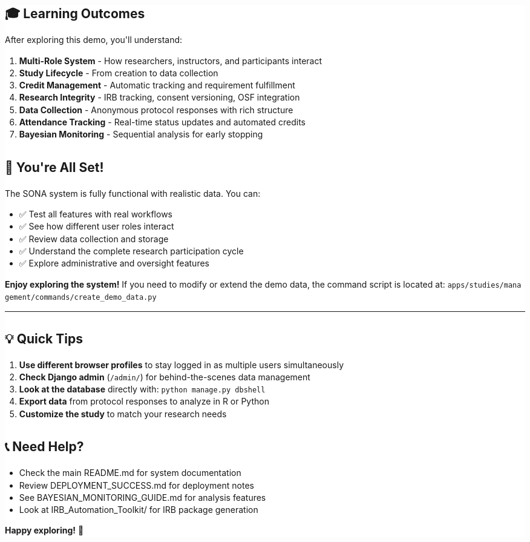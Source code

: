 ## 🎓 Learning Outcomes

After exploring this demo, you'll understand:

1. **Multi-Role System** - How researchers, instructors, and participants interact
2. **Study Lifecycle** - From creation to data collection
3. **Credit Management** - Automatic tracking and requirement fulfillment
4. **Research Integrity** - IRB tracking, consent versioning, OSF integration
5. **Data Collection** - Anonymous protocol responses with rich structure
6. **Attendance Tracking** - Real-time status updates and automated credits
7. **Bayesian Monitoring** - Sequential analysis for early stopping

## 🎉 You're All Set!

The SONA system is fully functional with realistic data. You can:

- ✅ Test all features with real workflows
- ✅ See how different user roles interact
- ✅ Review data collection and storage
- ✅ Understand the complete research participation cycle
- ✅ Explore administrative and oversight features

**Enjoy exploring the system!** If you need to modify or extend the demo data, the command script is located at:
`apps/studies/management/commands/create_demo_data.py`

---

## 💡 Quick Tips

1. **Use different browser profiles** to stay logged in as multiple users simultaneously
2. **Check Django admin** (`/admin/`) for behind-the-scenes data management
3. **Look at the database** directly with: `python manage.py dbshell`
4. **Export data** from protocol responses to analyze in R or Python
5. **Customize the study** to match your research needs

## 📞 Need Help?

- Check the main README.md for system documentation
- Review DEPLOYMENT_SUCCESS.md for deployment notes
- See BAYESIAN_MONITORING_GUIDE.md for analysis features
- Look at IRB_Automation_Toolkit/ for IRB package generation

**Happy exploring!** 🚀

